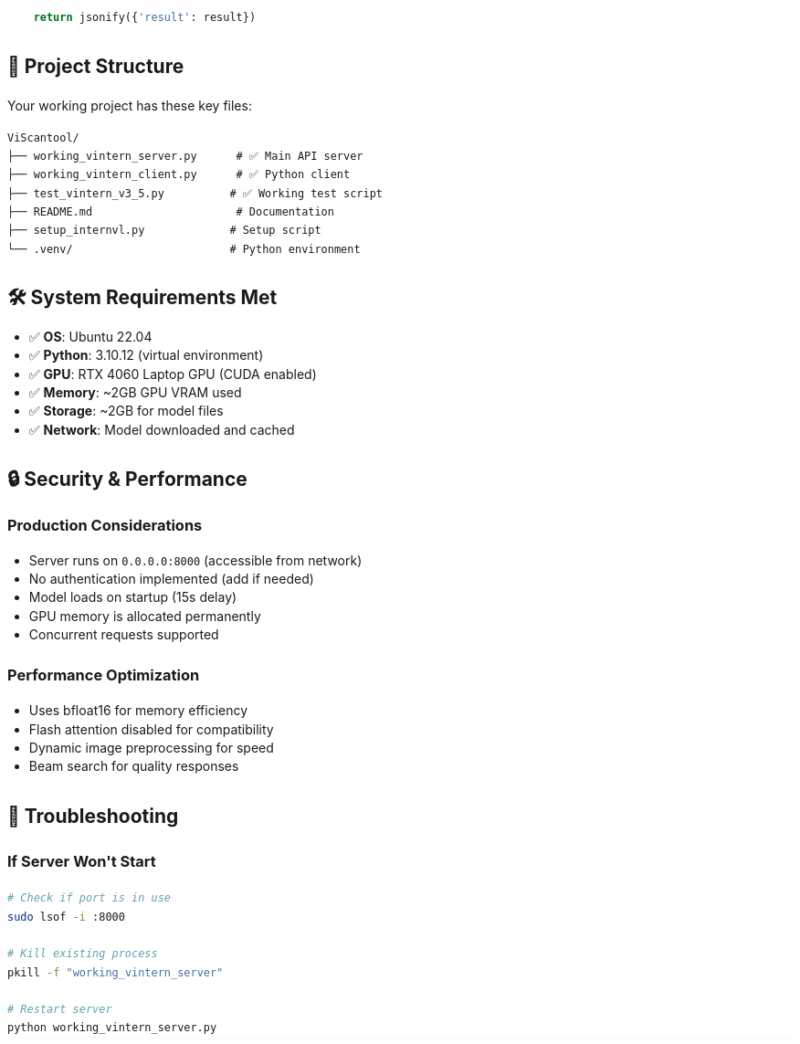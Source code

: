 ```python
    return jsonify({'result': result})
```

## 📁 Project Structure

Your working project has these key files:

```
ViScantool/
├── working_vintern_server.py      # ✅ Main API server
├── working_vintern_client.py      # ✅ Python client
├── test_vintern_v3_5.py          # ✅ Working test script
├── README.md                      # Documentation
├── setup_internvl.py             # Setup script
└── .venv/                        # Python environment
```

## 🛠️ System Requirements Met

- ✅ **OS**: Ubuntu 22.04
- ✅ **Python**: 3.10.12 (virtual environment)
- ✅ **GPU**: RTX 4060 Laptop GPU (CUDA enabled)
- ✅ **Memory**: ~2GB GPU VRAM used
- ✅ **Storage**: ~2GB for model files
- ✅ **Network**: Model downloaded and cached

## 🔒 Security & Performance

### Production Considerations
- Server runs on `0.0.0.0:8000` (accessible from network)
- No authentication implemented (add if needed)
- Model loads on startup (15s delay)
- GPU memory is allocated permanently
- Concurrent requests supported

### Performance Optimization
- Uses bfloat16 for memory efficiency
- Flash attention disabled for compatibility
- Dynamic image preprocessing for speed
- Beam search for quality responses

## 🚨 Troubleshooting

### If Server Won't Start
```bash
# Check if port is in use
sudo lsof -i :8000

# Kill existing process
pkill -f "working_vintern_server"

# Restart server
python working_vintern_server.py
```
